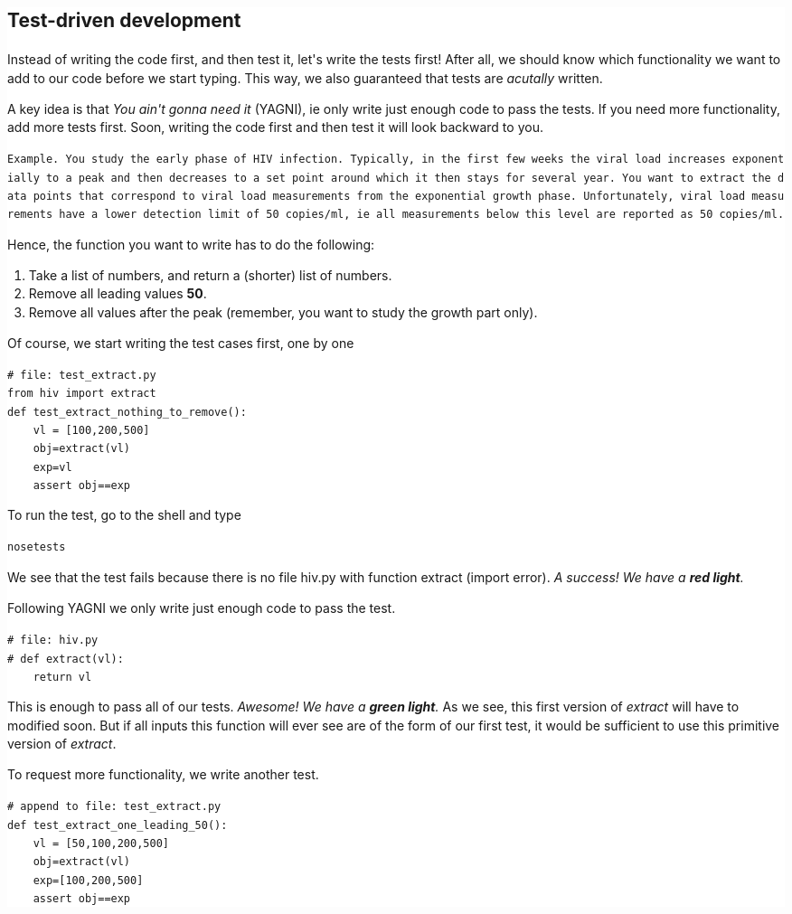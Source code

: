 ## Test-driven development

Instead of writing the code first, and then test it, let's write the tests first! After all, we should know which functionality we want to add to our code before we start typing. This way, we also guaranteed that tests are *acutally* written.

A key idea is that *You ain't gonna need it* (YAGNI), ie only write just enough code to pass the tests. If you need more functionality, add more tests first. Soon, writing the code first and then test it will look backward to you.

``Example. You study the early phase of HIV infection. Typically, in the first few weeks the viral load increases exponentially to a peak and then decreases to a set point around which it then stays for several year. You want to extract the data points that correspond to viral load measurements from the exponential growth phase. Unfortunately, viral load measurements have a lower detection limit of 50 copies/ml, ie all measurements below this level are reported as 50 copies/ml.``

Hence, the function you want to write has to do the following:

1. Take a list of numbers, and return a (shorter) list of numbers.
1. Remove all leading values **50**.
1. Remove all values after the peak (remember, you want to study the growth part only).

Of course, we start writing the test cases first, one by one

	# file: test_extract.py
	from hiv import extract
	def test_extract_nothing_to_remove():
		vl = [100,200,500]
		obj=extract(vl)
		exp=vl
		assert obj==exp

To run the test, go to the shell and type

	nosetests

We see that the test fails because there is no file hiv.py with function extract (import error). *A success! We have a **red light**.*

Following YAGNI we only write just enough code to pass the test.

	# file: hiv.py
	# def extract(vl):
		return vl

This is enough to pass all of our tests. *Awesome! We have a **green light**.* As we see, this first version of *extract* will have to modified soon. But if all inputs this function will ever see are of the form of our first test, it would be sufficient to use this primitive version of *extract*.

To request more functionality, we write another test.

	# append to file: test_extract.py
	def test_extract_one_leading_50():
		vl = [50,100,200,500]
		obj=extract(vl)
		exp=[100,200,500]
		assert obj==exp
